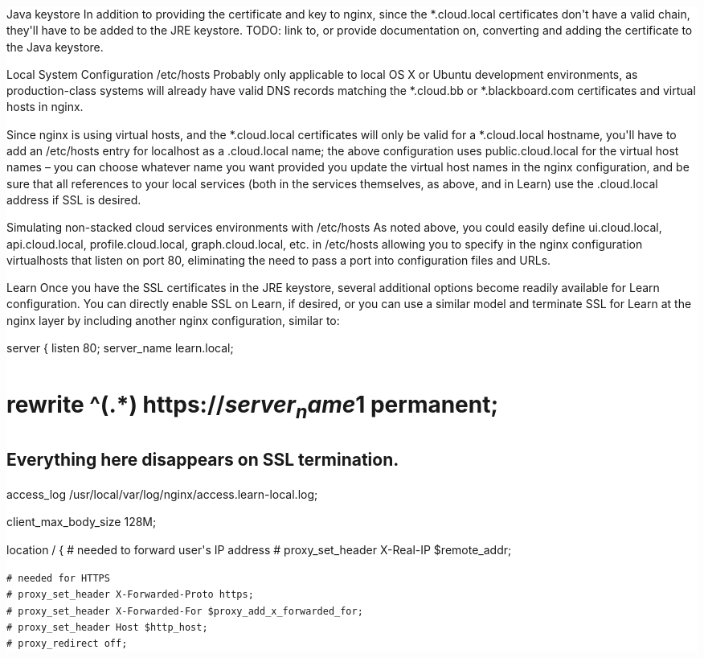 Java keystore
In addition to providing the certificate and key to nginx, since the *.cloud.local certificates don't have a valid chain, they'll have to be added to the JRE keystore. TODO: link to, or provide documentation on, converting and adding the certificate to the Java keystore.

Local System Configuration
/etc/hosts
Probably only applicable to local OS X or Ubuntu development environments, as production-class systems will already have valid DNS records matching the *.cloud.bb or *.blackboard.com certificates and virtual hosts in nginx.

Since nginx is using virtual hosts, and the *.cloud.local certificates will only be valid for a *.cloud.local hostname, you'll have to add an /etc/hosts entry for localhost as a .cloud.local name; the above configuration uses public.cloud.local for the virtual host names – you can choose whatever name you want provided you update the virtual host names in the nginx configuration, and be sure that all references to your local services (both in the services themselves, as above, and in Learn) use the .cloud.local address if SSL is desired.

Simulating non-stacked cloud services environments with /etc/hosts
As noted above, you could easily define ui.cloud.local, api.cloud.local, profile.cloud.local, graph.cloud.local, etc. in /etc/hosts allowing you to specify in the nginx configuration virtualhosts that listen on port 80, eliminating the need to pass a port into configuration files and URLs.

Learn
Once you have the SSL certificates in the JRE keystore, several additional options become readily available for Learn configuration. You can directly enable SSL on Learn, if desired, or you can use a similar model and terminate SSL for Learn at the nginx layer by including another nginx configuration, similar to:

server 
{
  listen                      80;
  server_name                 learn.local;
  # rewrite                     ^(.*) https://$server_name$1 permanent;

  ## Everything here disappears on SSL termination.
  access_log                  /usr/local/var/log/nginx/access.learn-local.log;

  client_max_body_size        128M;

  location / 
  {
    # needed to forward user's IP address
    # 	proxy_set_header X-Real-IP $remote_addr;

    # needed for HTTPS
    # proxy_set_header X-Forwarded-Proto https;
    # proxy_set_header X-Forwarded-For $proxy_add_x_forwarded_for;
    # proxy_set_header Host $http_host;
    # proxy_redirect off;